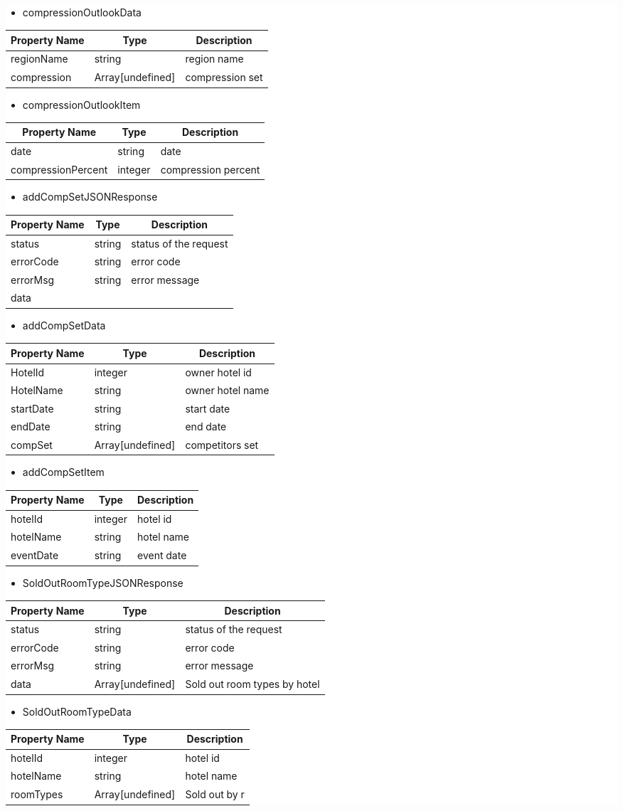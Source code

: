 - <a name="/definitions/compressionOutlookData"></a>compressionOutlookData

Property Name | Type | Description
------------- | ---- | -----------
regionName | string | region name
compression | Array[undefined] | compression set

- <a name="/definitions/compressionOutlookItem"></a>compressionOutlookItem

Property Name | Type | Description
------------- | ---- | -----------
date | string | date
compressionPercent | integer | compression percent

- <a name="/definitions/addCompSetJSONResponse"></a>addCompSetJSONResponse

Property Name | Type | Description
------------- | ---- | -----------
status | string | status of the request
errorCode | string | error code
errorMsg | string | error message
data |  | 

- <a name="/definitions/addCompSetData"></a>addCompSetData

Property Name | Type | Description
------------- | ---- | -----------
HotelId | integer | owner hotel id
HotelName | string | owner hotel name
startDate | string | start date
endDate | string | end date
compSet | Array[undefined] | competitors set

- <a name="/definitions/addCompSetItem"></a>addCompSetItem

Property Name | Type | Description
------------- | ---- | -----------
hotelId | integer | hotel id
hotelName | string | hotel name
eventDate | string | event date

- <a name="/definitions/SoldOutRoomTypeJSONResponse"></a>SoldOutRoomTypeJSONResponse

Property Name | Type | Description
------------- | ---- | -----------
status | string | status of the request
errorCode | string | error code
errorMsg | string | error message
data | Array[undefined] | Sold out room types by hotel

- <a name="/definitions/SoldOutRoomTypeData"></a>SoldOutRoomTypeData

Property Name | Type | Description
------------- | ---- | -----------
hotelId | integer | hotel id
hotelName | string | hotel name
roomTypes | Array[undefined] | Sold out by r
